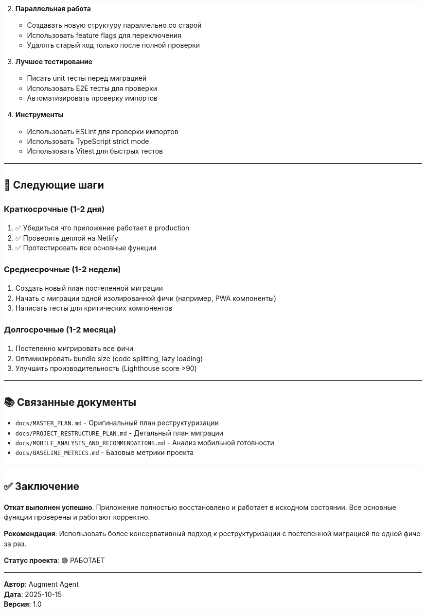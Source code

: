2. **Параллельная работа**
   - Создавать новую структуру параллельно со старой
   - Использовать feature flags для переключения
   - Удалять старый код только после полной проверки

3. **Лучшее тестирование**
   - Писать unit тесты перед миграцией
   - Использовать E2E тесты для проверки
   - Автоматизировать проверку импортов

4. **Инструменты**
   - Использовать ESLint для проверки импортов
   - Использовать TypeScript strict mode
   - Использовать Vitest для быстрых тестов

---

## 🚀 Следующие шаги

### Краткосрочные (1-2 дня)
1. ✅ Убедиться что приложение работает в production
2. ✅ Проверить деплой на Netlify
3. ✅ Протестировать все основные функции

### Среднесрочные (1-2 недели)
1. Создать новый план постепенной миграции
2. Начать с миграции одной изолированной фичи (например, PWA компоненты)
3. Написать тесты для критических компонентов

### Долгосрочные (1-2 месяца)
1. Постепенно мигрировать все фичи
2. Оптимизировать bundle size (code splitting, lazy loading)
3. Улучшить производительность (Lighthouse score >90)

---

## 📚 Связанные документы

- `docs/MASTER_PLAN.md` - Оригинальный план реструктуризации
- `docs/PROJECT_RESTRUCTURE_PLAN.md` - Детальный план миграции
- `docs/MOBILE_ANALYSIS_AND_RECOMMENDATIONS.md` - Анализ мобильной готовности
- `docs/BASELINE_METRICS.md` - Базовые метрики проекта

---

## ✅ Заключение

**Откат выполнен успешно**. Приложение полностью восстановлено и работает в исходном состоянии. Все основные функции проверены и работают корректно.

**Рекомендация**: Использовать более консервативный подход к реструктуризации с постепенной миграцией по одной фиче за раз.

**Статус проекта**: 🟢 РАБОТАЕТ

---

**Автор**: Augment Agent  
**Дата**: 2025-10-15  
**Версия**: 1.0

